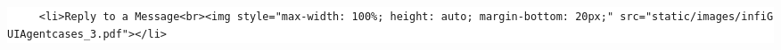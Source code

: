 	     <li>Reply to a Message<br><img style="max-width: 100%; height: auto; margin-bottom: 20px;" src="static/images/infiGUIAgentcases_3.pdf"></li>